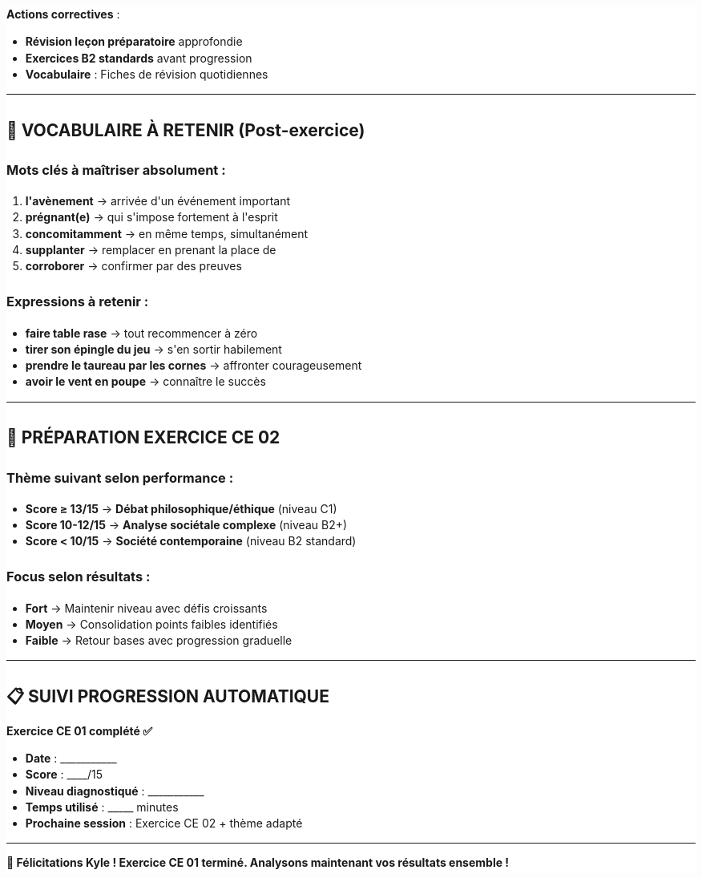 **Actions correctives** :
- **Révision leçon préparatoire** approfondie
- **Exercices B2 standards** avant progression
- **Vocabulaire** : Fiches de révision quotidiennes

---

## 🎯 **VOCABULAIRE À RETENIR** (Post-exercice)

### **Mots clés à maîtriser absolument :**
1. **l'avènement** → arrivée d'un événement important
2. **prégnant(e)** → qui s'impose fortement à l'esprit  
3. **concomitamment** → en même temps, simultanément
4. **supplanter** → remplacer en prenant la place de
5. **corroborer** → confirmer par des preuves

### **Expressions à retenir :**
- **faire table rase** → tout recommencer à zéro
- **tirer son épingle du jeu** → s'en sortir habilement  
- **prendre le taureau par les cornes** → affronter courageusement
- **avoir le vent en poupe** → connaître le succès

---

## 🔄 **PRÉPARATION EXERCICE CE 02**

### **Thème suivant selon performance :**
- **Score ≥ 13/15** → **Débat philosophique/éthique** (niveau C1)
- **Score 10-12/15** → **Analyse sociétale complexe** (niveau B2+)  
- **Score < 10/15** → **Société contemporaine** (niveau B2 standard)

### **Focus selon résultats :**
- **Fort** → Maintenir niveau avec défis croissants
- **Moyen** → Consolidation points faibles identifiés
- **Faible** → Retour bases avec progression graduelle

---

## 📋 **SUIVI PROGRESSION AUTOMATIQUE**

**Exercice CE 01 complété ✅**
- **Date** : ___________
- **Score** : ____/15  
- **Niveau diagnostiqué** : ___________
- **Temps utilisé** : _____ minutes
- **Prochaine session** : Exercice CE 02 + thème adapté

---

**🎉 Félicitations Kyle ! Exercice CE 01 terminé. Analysons maintenant vos résultats ensemble !**